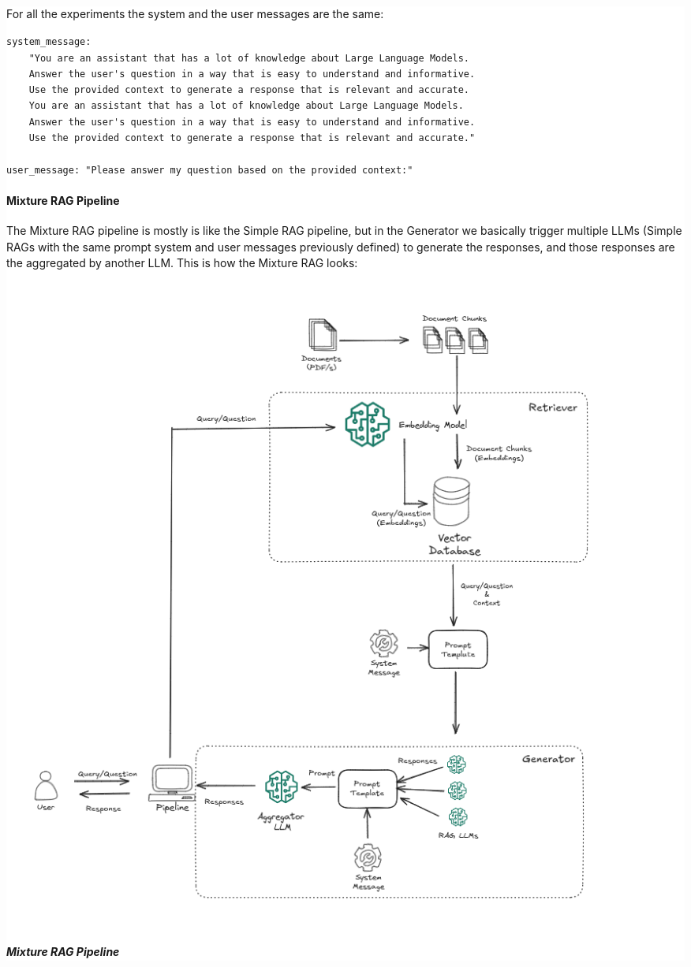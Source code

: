 For all the experiments the system and the user messages are the same:

```
system_message:
    "You are an assistant that has a lot of knowledge about Large Language Models.
    Answer the user's question in a way that is easy to understand and informative.
    Use the provided context to generate a response that is relevant and accurate.
    You are an assistant that has a lot of knowledge about Large Language Models.
    Answer the user's question in a way that is easy to understand and informative.
    Use the provided context to generate a response that is relevant and accurate."

user_message: "Please answer my question based on the provided context:"
```

#### Mixture RAG Pipeline

The Mixture RAG pipeline is mostly is like the Simple RAG pipeline, but in the Generator we basically trigger multiple LLMs (Simple RAGs with the same prompt system and user messages previously defined) to generate the responses, and those responses are the aggregated by another LLM. This is how the Mixture RAG looks:

![image](../assets/images/slm_rag_blog/mixture.png)
_**Mixture RAG Pipeline**_
